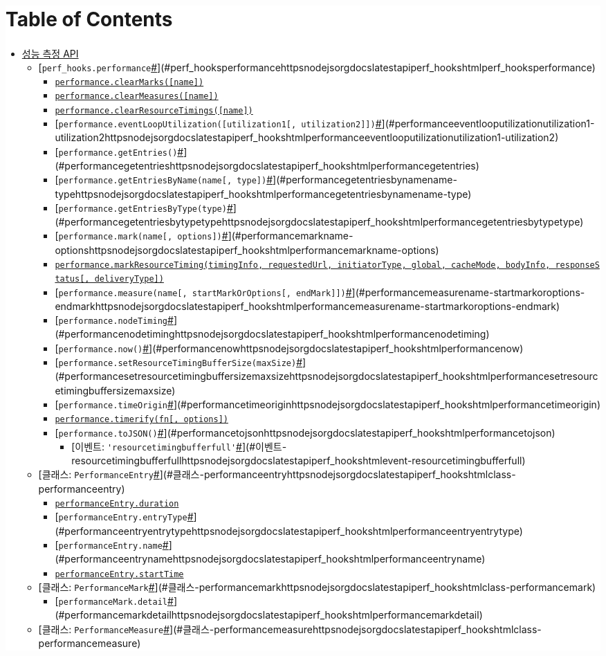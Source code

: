 # Table of Contents

- [성능 측정 API](#성능-측정-api)
    - [`perf_hooks.performance`[#](https://nodejs.org/docs/latest/api/perf_hooks.html#perf_hooksperformance)](#perf_hooksperformancehttpsnodejsorgdocslatestapiperf_hookshtmlperf_hooksperformance)
      - [`performance.clearMarks([name])`](#performanceclearmarksname)
      - [`performance.clearMeasures([name])`](#performanceclearmeasuresname)
      - [`performance.clearResourceTimings([name])`](#performanceclearresourcetimingsname)
      - [`performance.eventLoopUtilization([utilization1[, utilization2]])`[#](https://nodejs.org/docs/latest/api/perf_hooks.html#performanceeventlooputilizationutilization1-utilization2)](#performanceeventlooputilizationutilization1-utilization2httpsnodejsorgdocslatestapiperf_hookshtmlperformanceeventlooputilizationutilization1-utilization2)
      - [`performance.getEntries()`[#](https://nodejs.org/docs/latest/api/perf_hooks.html#performancegetentries)](#performancegetentrieshttpsnodejsorgdocslatestapiperf_hookshtmlperformancegetentries)
      - [`performance.getEntriesByName(name[, type])`[#](https://nodejs.org/docs/latest/api/perf_hooks.html#performancegetentriesbynamename-type)](#performancegetentriesbynamename-typehttpsnodejsorgdocslatestapiperf_hookshtmlperformancegetentriesbynamename-type)
      - [`performance.getEntriesByType(type)`[#](https://nodejs.org/docs/latest/api/perf_hooks.html#performancegetentriesbytypetype)](#performancegetentriesbytypetypehttpsnodejsorgdocslatestapiperf_hookshtmlperformancegetentriesbytypetype)
      - [`performance.mark(name[, options])`[#](https://nodejs.org/docs/latest/api/perf_hooks.html#performancemarkname-options)](#performancemarkname-optionshttpsnodejsorgdocslatestapiperf_hookshtmlperformancemarkname-options)
      - [`performance.markResourceTiming(timingInfo, requestedUrl, initiatorType, global, cacheMode, bodyInfo, responseStatus[, deliveryType])`](#performancemarkresourcetimingtiminginfo-requestedurl-initiatortype-global-cachemode-bodyinfo-responsestatus-deliverytype)
      - [`performance.measure(name[, startMarkOrOptions[, endMark]])`[#](https://nodejs.org/docs/latest/api/perf_hooks.html#performancemeasurename-startmarkoroptions-endmark)](#performancemeasurename-startmarkoroptions-endmarkhttpsnodejsorgdocslatestapiperf_hookshtmlperformancemeasurename-startmarkoroptions-endmark)
      - [`performance.nodeTiming`[#](https://nodejs.org/docs/latest/api/perf_hooks.html#performancenodetiming)](#performancenodetiminghttpsnodejsorgdocslatestapiperf_hookshtmlperformancenodetiming)
      - [`performance.now()`[#](https://nodejs.org/docs/latest/api/perf_hooks.html#performancenow)](#performancenowhttpsnodejsorgdocslatestapiperf_hookshtmlperformancenow)
      - [`performance.setResourceTimingBufferSize(maxSize)`[#](https://nodejs.org/docs/latest/api/perf_hooks.html#performancesetresourcetimingbuffersizemaxsize)](#performancesetresourcetimingbuffersizemaxsizehttpsnodejsorgdocslatestapiperf_hookshtmlperformancesetresourcetimingbuffersizemaxsize)
      - [`performance.timeOrigin`[#](https://nodejs.org/docs/latest/api/perf_hooks.html#performancetimeorigin)](#performancetimeoriginhttpsnodejsorgdocslatestapiperf_hookshtmlperformancetimeorigin)
      - [`performance.timerify(fn[, options])`](#performancetimerifyfn-options)
      - [`performance.toJSON()`[#](https://nodejs.org/docs/latest/api/perf_hooks.html#performancetojson)](#performancetojsonhttpsnodejsorgdocslatestapiperf_hookshtmlperformancetojson)
        - [이벤트: `'resourcetimingbufferfull'`[#](https://nodejs.org/docs/latest/api/perf_hooks.html#event-resourcetimingbufferfull)](#이벤트-resourcetimingbufferfullhttpsnodejsorgdocslatestapiperf_hookshtmlevent-resourcetimingbufferfull)
    - [클래스: `PerformanceEntry`[#](https://nodejs.org/docs/latest/api/perf_hooks.html#class-performanceentry)](#클래스-performanceentryhttpsnodejsorgdocslatestapiperf_hookshtmlclass-performanceentry)
      - [`performanceEntry.duration`](#performanceentryduration)
      - [`performanceEntry.entryType`[#](https://nodejs.org/docs/latest/api/perf_hooks.html#performanceentryentrytype)](#performanceentryentrytypehttpsnodejsorgdocslatestapiperf_hookshtmlperformanceentryentrytype)
      - [`performanceEntry.name`[#](https://nodejs.org/docs/latest/api/perf_hooks.html#performanceentryname)](#performanceentrynamehttpsnodejsorgdocslatestapiperf_hookshtmlperformanceentryname)
      - [`performanceEntry.startTime`](#performanceentrystarttime)
    - [클래스: `PerformanceMark`[#](https://nodejs.org/docs/latest/api/perf_hooks.html#class-performancemark)](#클래스-performancemarkhttpsnodejsorgdocslatestapiperf_hookshtmlclass-performancemark)
      - [`performanceMark.detail`[#](https://nodejs.org/docs/latest/api/perf_hooks.html#performancemarkdetail)](#performancemarkdetailhttpsnodejsorgdocslatestapiperf_hookshtmlperformancemarkdetail)
    - [클래스: `PerformanceMeasure`[#](https://nodejs.org/docs/latest/api/perf_hooks.html#class-performancemeasure)](#클래스-performancemeasurehttpsnodejsorgdocslatestapiperf_hookshtmlclass-performancemeasure)